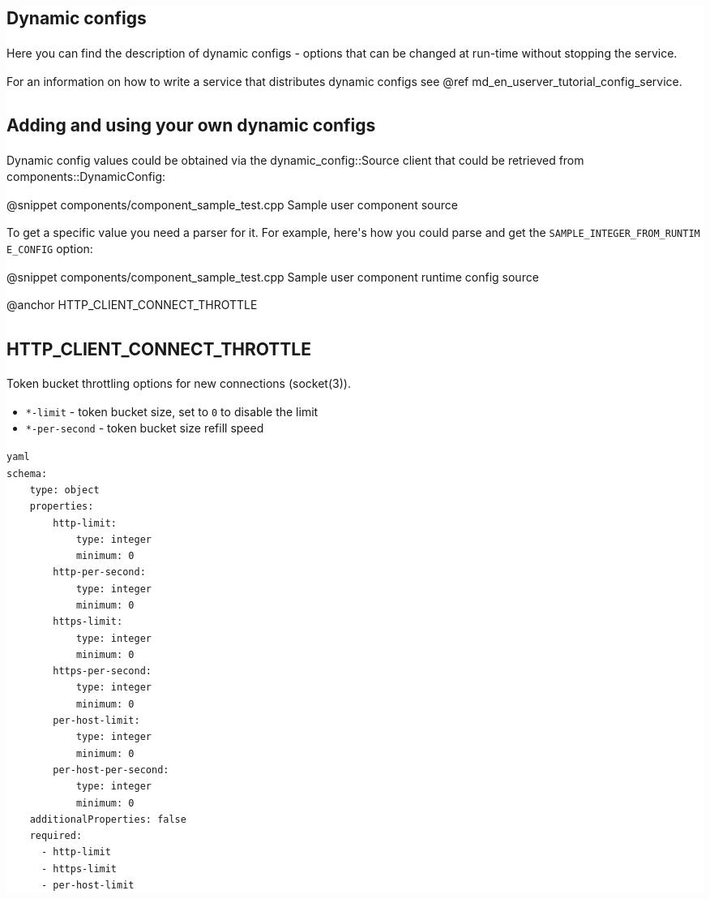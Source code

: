 ## Dynamic configs

Here you can find the description of dynamic configs - options that can be
changed at run-time without stopping the service.

For an information on how to write a service that distributes dynamic configs
see @ref md_en_userver_tutorial_config_service.


## Adding and using your own dynamic configs

Dynamic config values could be obtained via the dynamic_config::Source client
that could be retrieved from components::DynamicConfig:

@snippet components/component_sample_test.cpp  Sample user component source


To get a specific value you need a parser for it. For example, here's how you
could parse and get the `SAMPLE_INTEGER_FROM_RUNTIME_CONFIG` option:

@snippet components/component_sample_test.cpp  Sample user component runtime config source


@anchor HTTP_CLIENT_CONNECT_THROTTLE
## HTTP_CLIENT_CONNECT_THROTTLE

Token bucket throttling options for new connections (socket(3)).
* `*-limit` - token bucket size, set to `0` to disable the limit
* `*-per-second` - token bucket size refill speed

```
yaml
schema:
    type: object
    properties:
        http-limit:
            type: integer
            minimum: 0
        http-per-second:
            type: integer
            minimum: 0
        https-limit:
            type: integer
            minimum: 0
        https-per-second:
            type: integer
            minimum: 0
        per-host-limit:
            type: integer
            minimum: 0
        per-host-per-second:
            type: integer
            minimum: 0
    additionalProperties: false
    required:
      - http-limit
      - https-limit
      - per-host-limit
```
